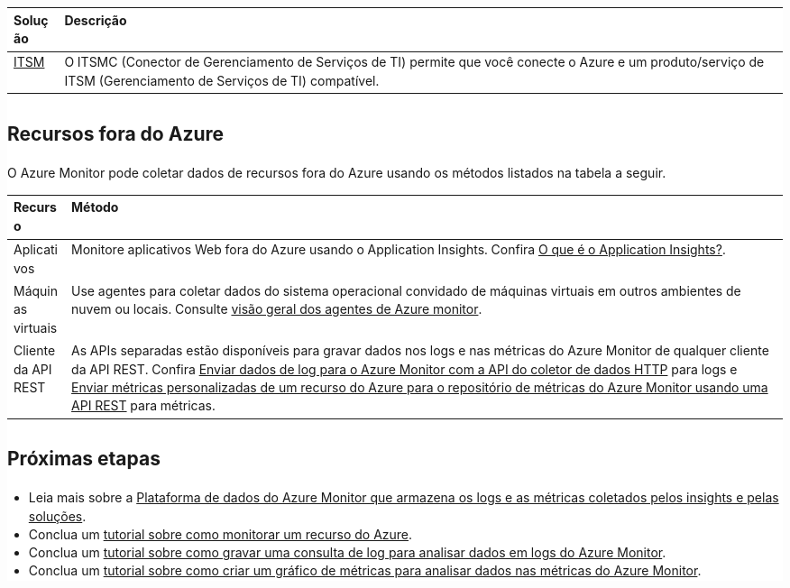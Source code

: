 | Solução | Descrição |
|:---|:---|
| [ITSM](alerts/itsmc-overview.md) | O ITSMC (Conector de Gerenciamento de Serviços de TI) permite que você conecte o Azure e um produto/serviço de ITSM (Gerenciamento de Serviços de TI) compatível.  |


## <a name="resources-outside-of-azure"></a>Recursos fora do Azure
O Azure Monitor pode coletar dados de recursos fora do Azure usando os métodos listados na tabela a seguir.

| Recurso | Método |
|:---|:---|
| Aplicativos | Monitore aplicativos Web fora do Azure usando o Application Insights. Confira [O que é o Application Insights?](./app/app-insights-overview.md). |
| Máquinas virtuais | Use agentes para coletar dados do sistema operacional convidado de máquinas virtuais em outros ambientes de nuvem ou locais. Consulte [visão geral dos agentes de Azure monitor](agents/agents-overview.md). |
| Cliente da API REST | As APIs separadas estão disponíveis para gravar dados nos logs e nas métricas do Azure Monitor de qualquer cliente da API REST. Confira [Enviar dados de log para o Azure Monitor com a API do coletor de dados HTTP](logs/data-collector-api.md) para logs e [Enviar métricas personalizadas de um recurso do Azure para o repositório de métricas do Azure Monitor usando uma API REST](essentials/metrics-store-custom-rest-api.md) para métricas. |



## <a name="next-steps"></a>Próximas etapas

- Leia mais sobre a [Plataforma de dados do Azure Monitor que armazena os logs e as métricas coletados pelos insights e pelas soluções](/data-platform.md).
- Conclua um [tutorial sobre como monitorar um recurso do Azure](essentials/tutorial-resource-logs.md).
- Conclua um [tutorial sobre como gravar uma consulta de log para analisar dados em logs do Azure Monitor](essentials/tutorial-resource-logs.md).
- Conclua um [tutorial sobre como criar um gráfico de métricas para analisar dados nas métricas do Azure Monitor](essentials/tutorial-metrics-explorer.md).

